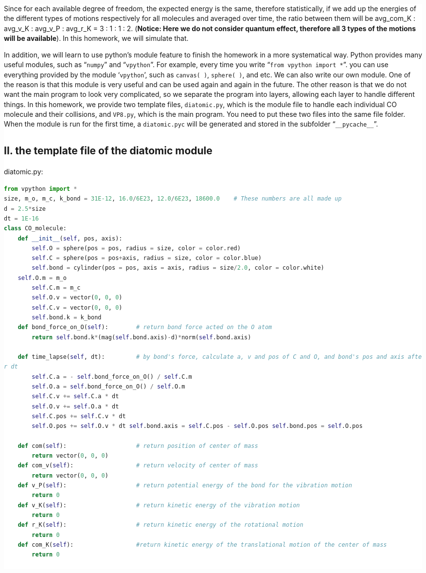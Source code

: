 Since for each available degree of freedom, the expected energy is the same, therefore statistically, if we add up the energies of the different types of motions respectively for all molecules and averaged over time, the ratio between them will be avg_com_K : avg_v_K : avg_v_P : avg_r_K = 3 : 1 : 1 : 2. (**Notice: Here we do not consider quantum effect, therefore all 3 types of the motions will be available**). In this homework, we will simulate that.  

In addition, we will learn to use python’s module feature to finish the homework in a more systematical way. Python provides many useful modules, such as “`numpy`” and “`vpython`”. For example, every time you write “`from vpython import *`”. you can use everything provided by the module ‘`vpython`’, such as `canvas( )`, `sphere( )`, and etc. We can also write our own module. One of the reason is that this module is very useful and can be used again and again in the future. The other reason is that we do not want the main program to look very complicated, so we separate the program into layers, allowing each layer to handle different things. In this homework, we provide two template files, `diatomic.py`, which is the module file to handle each individual CO molecule and their collisions, and `VP8.py`, which is the main program. You need to put these two files into the same file folder. When the module is run for the first time, a `diatomic.pyc` will be generated and stored in the subfolder “`__pycache__`”.  

## II. the template file of the diatomic module  
diatomic.py:
```python
from vpython import *
size, m_o, m_c, k_bond = 31E-12, 16.0/6E23, 12.0/6E23, 18600.0    # These numbers are all made up
d = 2.5*size
dt = 1E-16
class CO_molecule:
    def __init__(self, pos, axis):
        self.O = sphere(pos = pos, radius = size, color = color.red)
        self.C = sphere(pos = pos+axis, radius = size, color = color.blue)
        self.bond = cylinder(pos = pos, axis = axis, radius = size/2.0, color = color.white) 
	self.O.m = m_o
        self.C.m = m_c
        self.O.v = vector(0, 0, 0)
        self.C.v = vector(0, 0, 0)
        self.bond.k = k_bond
    def bond_force_on_O(self):        # return bond force acted on the O atom
        return self.bond.k*(mag(self.bond.axis)-d)*norm(self.bond.axis)

    def time_lapse(self, dt):         # by bond's force, calculate a, v and pos of C and O, and bond's pos and axis after dt 
        self.C.a = - self.bond_force_on_O() / self.C.m
        self.O.a = self.bond_force_on_O() / self.O.m
        self.C.v += self.C.a * dt
        self.O.v += self.O.a * dt
        self.C.pos += self.C.v * dt
        self.O.pos += self.O.v * dt self.bond.axis = self.C.pos - self.O.pos self.bond.pos = self.O.pos
    
    def com(self):                    # return position of center of mass
        return vector(0, 0, 0)
    def com_v(self):                  # return velocity of center of mass
        return vector(0, 0, 0)
    def v_P(self):                    # return potential energy of the bond for the vibration motion
        return 0
    def v_K(self):                    # return kinetic energy of the vibration motion
        return 0
    def r_K(self):                    # return kinetic energy of the rotational motion
        return 0
    def com_K(self):                  #return kinetic energy of the translational motion of the center of mass
        return 0
        

```